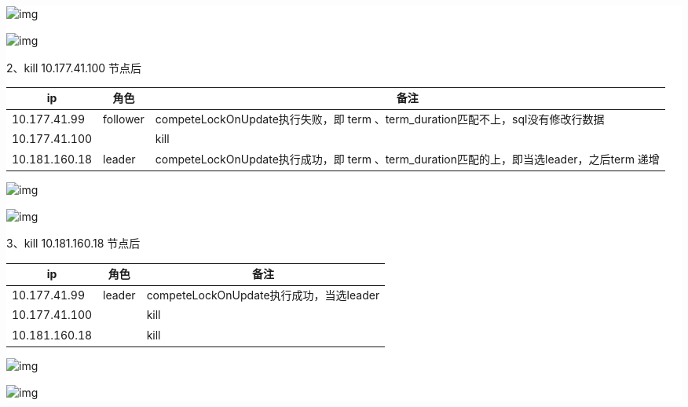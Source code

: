 ![img](https://gw.alipayobjects.com/mdn/rms_1c90e8/afts/img/A*PieFQ7uw3eYAAAAAAAAAAAAAARQnAQ)

![img](https://gw.alipayobjects.com/mdn/rms_1c90e8/afts/img/A*y4UKRKevH3QAAAAAAAAAAAAAARQnAQ)

2、kill 10.177.41.100 节点后

| ip            | 角色     | 备注                                                         |
| ------------- | -------- | ------------------------------------------------------------ |
| 10.177.41.99  | follower | competeLockOnUpdate执行失败，即 term 、term_duration匹配不上，sql没有修改行数据 |
| 10.177.41.100 |          | kill                                                         |
| 10.181.160.18 | leader   | competeLockOnUpdate执行成功，即 term 、term_duration匹配的上，即当选leader，之后term 递增 |

![img](https://gw.alipayobjects.com/mdn/rms_1c90e8/afts/img/A*V0uGSqlpWD0AAAAAAAAAAAAAARQnAQ)

![img](https://gw.alipayobjects.com/mdn/rms_1c90e8/afts/img/A*ztYrQrX7O7gAAAAAAAAAAAAAARQnAQ)

3、kill 10.181.160.18 节点后

| ip            | 角色   | 备注                                    |
| ------------- | ------ | --------------------------------------- |
| 10.177.41.99  | leader | competeLockOnUpdate执行成功，当选leader |
| 10.177.41.100 |        | kill                                    |
| 10.181.160.18 |        | kill                                    |

![img](https://gw.alipayobjects.com/mdn/rms_1c90e8/afts/img/A*eOOGRpfWue4AAAAAAAAAAAAAARQnAQ)

![img](https://gw.alipayobjects.com/mdn/rms_1c90e8/afts/img/A*fOdxTrCkpFEAAAAAAAAAAAAAARQnAQ)
